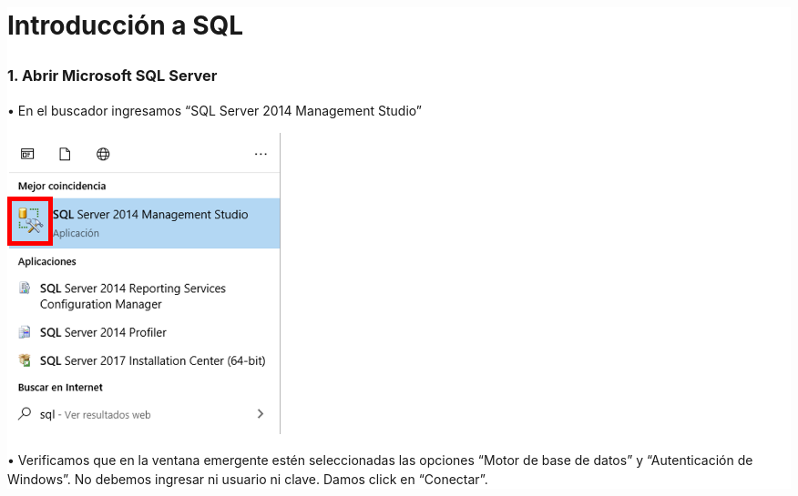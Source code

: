 # Introducción a SQL

### 1.	Abrir Microsoft SQL Server
•	En el buscador ingresamos “SQL Server 2014 Management Studio”


<img src="fotos/1.png" style="width:300px;" >

•	Verificamos que en la ventana emergente estén seleccionadas las opciones “Motor de base de datos” y “Autenticación de Windows”. No debemos ingresar ni usuario ni clave. Damos click en “Conectar”.
